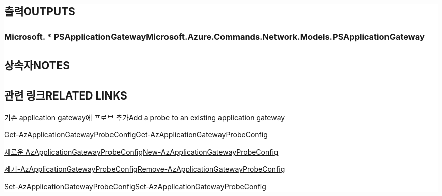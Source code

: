 ## <span data-ttu-id="a827e-153">출력</span><span class="sxs-lookup"><span data-stu-id="a827e-153">OUTPUTS</span></span>

### <span data-ttu-id="a827e-154">Microsoft. \* PSApplicationGateway</span><span class="sxs-lookup"><span data-stu-id="a827e-154">Microsoft.Azure.Commands.Network.Models.PSApplicationGateway</span></span>

## <span data-ttu-id="a827e-155">상속자</span><span class="sxs-lookup"><span data-stu-id="a827e-155">NOTES</span></span>

## <span data-ttu-id="a827e-156">관련 링크</span><span class="sxs-lookup"><span data-stu-id="a827e-156">RELATED LINKS</span></span>

[<span data-ttu-id="a827e-157">기존 application gateway에 프로브 추가</span><span class="sxs-lookup"><span data-stu-id="a827e-157">Add a probe to an existing application gateway</span></span>](https://azure.microsoft.com/en-us/documentation/articles/application-gateway-create-probe-ps/#add-a-probe-to-an-existing-application-gateway)

[<span data-ttu-id="a827e-158">Get-AzApplicationGatewayProbeConfig</span><span class="sxs-lookup"><span data-stu-id="a827e-158">Get-AzApplicationGatewayProbeConfig</span></span>](./Get-AzApplicationGatewayProbeConfig.md)

[<span data-ttu-id="a827e-159">새로운 AzApplicationGatewayProbeConfig</span><span class="sxs-lookup"><span data-stu-id="a827e-159">New-AzApplicationGatewayProbeConfig</span></span>](./New-AzApplicationGatewayProbeConfig.md)

[<span data-ttu-id="a827e-160">제거-AzApplicationGatewayProbeConfig</span><span class="sxs-lookup"><span data-stu-id="a827e-160">Remove-AzApplicationGatewayProbeConfig</span></span>](./Remove-AzApplicationGatewayProbeConfig.md)

[<span data-ttu-id="a827e-161">Set-AzApplicationGatewayProbeConfig</span><span class="sxs-lookup"><span data-stu-id="a827e-161">Set-AzApplicationGatewayProbeConfig</span></span>](./Set-AzApplicationGatewayProbeConfig.md)

